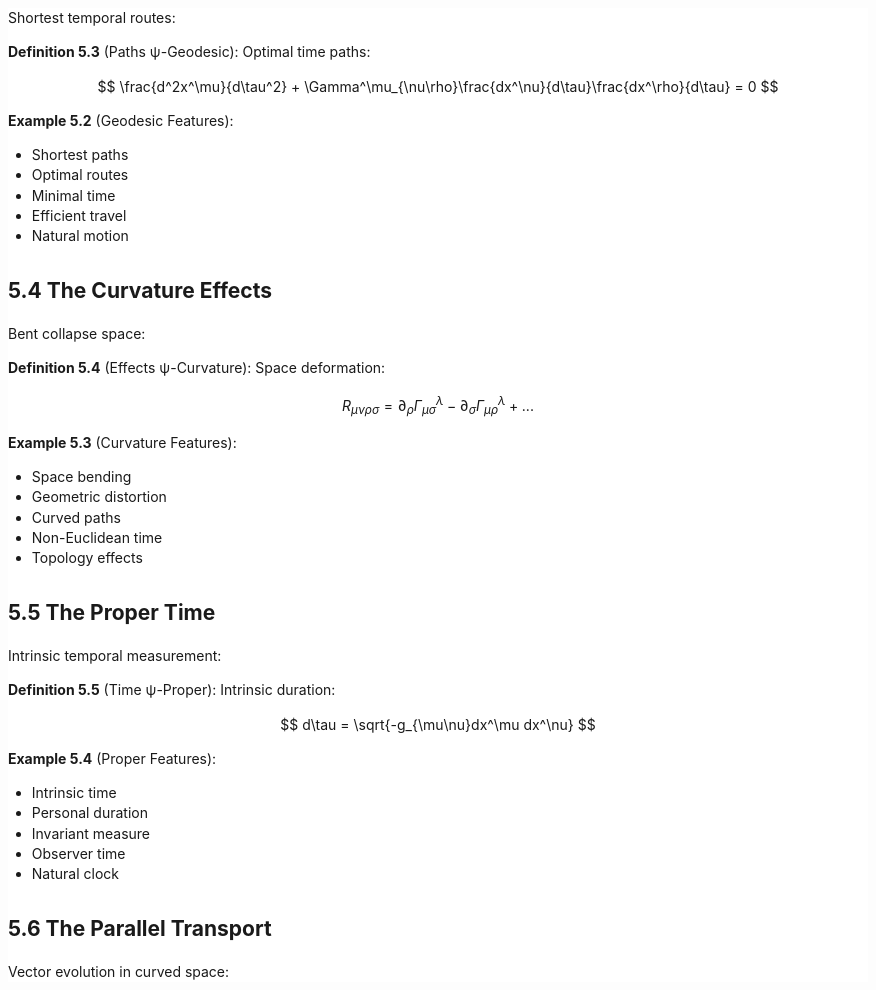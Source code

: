 Shortest temporal routes:

**Definition 5.3** (Paths ψ-Geodesic): Optimal time paths:

$$
\frac{d^2x^\mu}{d\tau^2} + \Gamma^\mu_{\nu\rho}\frac{dx^\nu}{d\tau}\frac{dx^\rho}{d\tau} = 0
$$

**Example 5.2** (Geodesic Features):

- Shortest paths
- Optimal routes
- Minimal time
- Efficient travel
- Natural motion

## 5.4 The Curvature Effects

Bent collapse space:

**Definition 5.4** (Effects ψ-Curvature): Space deformation:

$$
R_{\mu\nu\rho\sigma} = \partial_\rho\Gamma^\lambda_{\mu\sigma} - \partial_\sigma\Gamma^\lambda_{\mu\rho} + ...
$$

**Example 5.3** (Curvature Features):

- Space bending
- Geometric distortion
- Curved paths
- Non-Euclidean time
- Topology effects

## 5.5 The Proper Time

Intrinsic temporal measurement:

**Definition 5.5** (Time ψ-Proper): Intrinsic duration:

$$
d\tau = \sqrt{-g_{\mu\nu}dx^\mu dx^\nu}
$$

**Example 5.4** (Proper Features):

- Intrinsic time
- Personal duration
- Invariant measure
- Observer time
- Natural clock

## 5.6 The Parallel Transport

Vector evolution in curved space:
